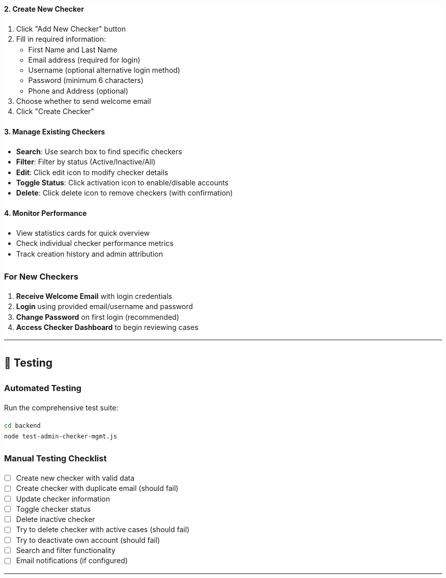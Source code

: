 #### **2. Create New Checker**
1. Click "Add New Checker" button
2. Fill in required information:
   - First Name and Last Name
   - Email address (required for login)
   - Username (optional alternative login method)
   - Password (minimum 6 characters)
   - Phone and Address (optional)
3. Choose whether to send welcome email
4. Click "Create Checker"

#### **3. Manage Existing Checkers**
- **Search**: Use search box to find specific checkers
- **Filter**: Filter by status (Active/Inactive/All)
- **Edit**: Click edit icon to modify checker details
- **Toggle Status**: Click activation icon to enable/disable accounts
- **Delete**: Click delete icon to remove checkers (with confirmation)

#### **4. Monitor Performance**
- View statistics cards for quick overview
- Check individual checker performance metrics
- Track creation history and admin attribution

### **For New Checkers**
1. **Receive Welcome Email** with login credentials
2. **Login** using provided email/username and password
3. **Change Password** on first login (recommended)
4. **Access Checker Dashboard** to begin reviewing cases

---

## 🧪 **Testing**

### **Automated Testing**
Run the comprehensive test suite:
```bash
cd backend
node test-admin-checker-mgmt.js
```

### **Manual Testing Checklist**
- [ ] Create new checker with valid data
- [ ] Create checker with duplicate email (should fail)
- [ ] Update checker information
- [ ] Toggle checker status
- [ ] Delete inactive checker
- [ ] Try to delete checker with active cases (should fail)
- [ ] Try to deactivate own account (should fail)
- [ ] Search and filter functionality
- [ ] Email notifications (if configured)

---